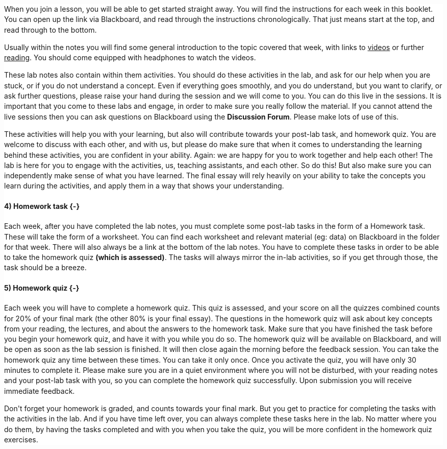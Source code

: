 When you join a lesson, you will be able to get started straight away. You will find the instructions for each week in this booklet. You can open up the link via Blackboard, and read through the instructions chronologically. That just means start at the top, and read through to the bottom. 

Usually within the notes you will find some general introduction to the topic covered that week, with links to [videos](http://www.gapminder.org/videos/the-joy-of-stats/) or further [reading](http://flowingdata.com/2015/10/26/top-brewery-road-trip-routed-algorithmically/). You should come equipped with headphones to watch the videos. 


These lab notes also contain within them activities. You should do these activities in the lab, and ask for our help when you are stuck, or if you do not understand a concept. Even if everything goes smoothly, and you do understand, but you want to clarify, or ask further questions, please raise your hand during the session and we will come to you. You can do this live in the sessions. It is important that you come to these labs and engage, in order to make sure you really follow the material. If you cannot attend the live sessions then you can ask questions on Blackboard using the **Discussion Forum**. Please make lots of use of this. 

These activities will help you with your learning, but also will contribute towards your post-lab task, and homework quiz. You are welcome to discuss with each other, and with us, but please do make sure that when it comes to understanding the learning behind these activities, you are confident in your ability. Again: we are happy for you to work together and help each other! The lab is here for you to engage with the activities, us, teaching assistants, and each other. So do this! But also make sure you can independently make sense of what you have learned. The final essay will rely heavily on your ability to take the concepts you learn during the activities, and apply them in a way that shows your understanding.

#### 4) Homework task {-}

Each week, after you have completed the lab notes, you must complete some post-lab tasks in the form of a Homework task. These will take the form of a worksheet. You can find each worksheet and relevant material (eg: data) on Blackboard in the folder for that week. There will also always be a link at the bottom of the lab notes. You have to complete these tasks in order to be able to take the homework quiz **(which is assessed)**. The tasks will always mirror the in-lab activities, so if you get through those, the task should be a breeze. 

#### 5) Homework quiz {-}

Each week you will have to complete a homework quiz. This quiz is assessed, and your score on all the quizzes combined counts for 20% of your final mark (the other 80% is your final essay). The questions in the homework quiz will ask about key concepts from your reading, the lectures, and about the answers to the homework task. Make sure that you have finished the task before you begin your homework quiz, and have it with you while you do so. The homework quiz will be available on Blackboard, and will be open as soon as the lab session is finished. It will then close again the morning before the feedback session. You can take the homework quiz any time between these times. You can take it only once. Once you activate the quiz, you will have only 30 minutes to complete it. Please make sure you are in a quiet environment where you will not be disturbed, with your reading notes and your post-lab task with you, so you can complete the homework quiz successfully. Upon submission you will receive immediate feedback. 

Don't forget your homework is graded, and counts towards your final mark. But you get to practice for completing the tasks with the activities in the lab. And if you have time left over, you can always complete these tasks here in the lab. No matter where you do them, by having the tasks completed and with you when you take the quiz, you will be more confident in the homework quiz exercises. 
